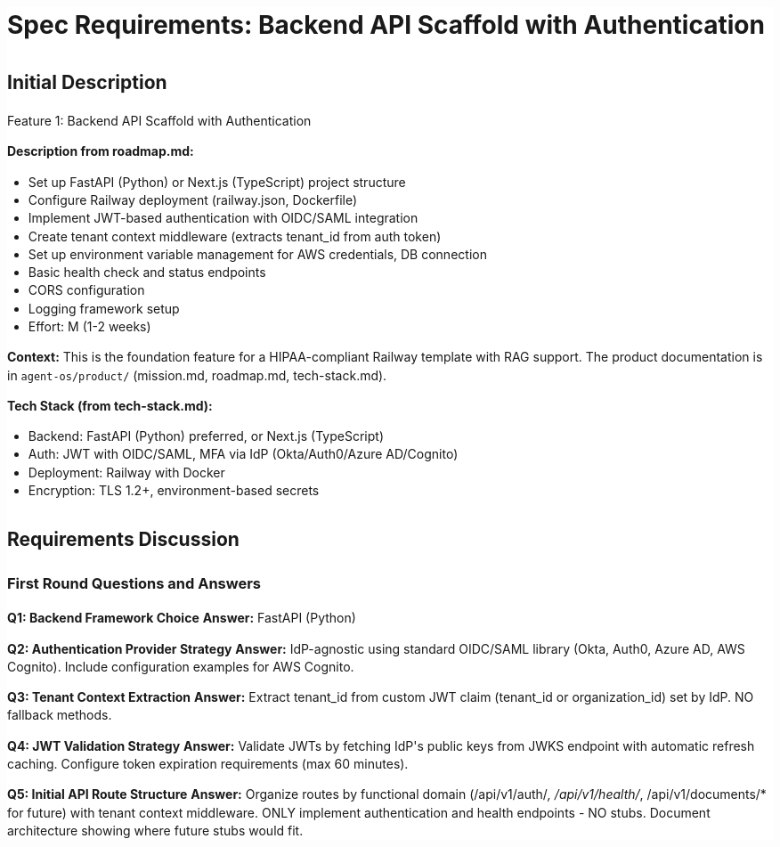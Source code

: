 # Spec Requirements: Backend API Scaffold with Authentication

## Initial Description

Feature 1: Backend API Scaffold with Authentication

**Description from roadmap.md:**
- Set up FastAPI (Python) or Next.js (TypeScript) project structure
- Configure Railway deployment (railway.json, Dockerfile)
- Implement JWT-based authentication with OIDC/SAML integration
- Create tenant context middleware (extracts tenant_id from auth token)
- Set up environment variable management for AWS credentials, DB connection
- Basic health check and status endpoints
- CORS configuration
- Logging framework setup
- Effort: M (1-2 weeks)

**Context:**
This is the foundation feature for a HIPAA-compliant Railway template with RAG support. The product documentation is in `agent-os/product/` (mission.md, roadmap.md, tech-stack.md).

**Tech Stack (from tech-stack.md):**
- Backend: FastAPI (Python) preferred, or Next.js (TypeScript)
- Auth: JWT with OIDC/SAML, MFA via IdP (Okta/Auth0/Azure AD/Cognito)
- Deployment: Railway with Docker
- Encryption: TLS 1.2+, environment-based secrets

## Requirements Discussion

### First Round Questions and Answers

**Q1: Backend Framework Choice**
**Answer:** FastAPI (Python)

**Q2: Authentication Provider Strategy**
**Answer:** IdP-agnostic using standard OIDC/SAML library (Okta, Auth0, Azure AD, AWS Cognito). Include configuration examples for AWS Cognito.

**Q3: Tenant Context Extraction**
**Answer:** Extract tenant_id from custom JWT claim (tenant_id or organization_id) set by IdP. NO fallback methods.

**Q4: JWT Validation Strategy**
**Answer:** Validate JWTs by fetching IdP's public keys from JWKS endpoint with automatic refresh caching. Configure token expiration requirements (max 60 minutes).

**Q5: Initial API Route Structure**
**Answer:** Organize routes by functional domain (/api/v1/auth/*, /api/v1/health/*, /api/v1/documents/* for future) with tenant context middleware. ONLY implement authentication and health endpoints - NO stubs. Document architecture showing where future stubs would fit.
